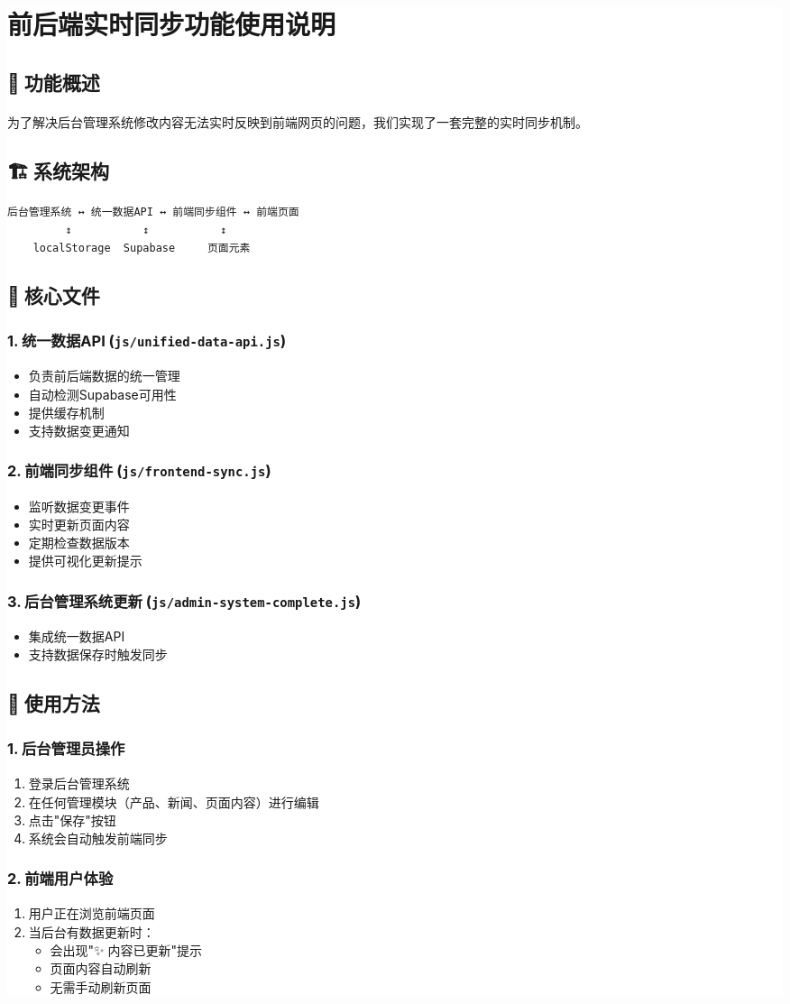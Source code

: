 # 前后端实时同步功能使用说明

## 🎯 功能概述

为了解决后台管理系统修改内容无法实时反映到前端网页的问题，我们实现了一套完整的实时同步机制。

## 🏗️ 系统架构

```
后台管理系统 ↔️ 统一数据API ↔️ 前端同步组件 ↔️ 前端页面
         ↕️           ↕️           ↕️
    localStorage  Supabase     页面元素
```

## 📂 核心文件

### 1. 统一数据API (`js/unified-data-api.js`)
- 负责前后端数据的统一管理
- 自动检测Supabase可用性
- 提供缓存机制
- 支持数据变更通知

### 2. 前端同步组件 (`js/frontend-sync.js`)
- 监听数据变更事件
- 实时更新页面内容
- 定期检查数据版本
- 提供可视化更新提示

### 3. 后台管理系统更新 (`js/admin-system-complete.js`)
- 集成统一数据API
- 支持数据保存时触发同步

## 🚀 使用方法

### 1. 后台管理员操作
1. 登录后台管理系统
2. 在任何管理模块（产品、新闻、页面内容）进行编辑
3. 点击"保存"按钮
4. 系统会自动触发前端同步

### 2. 前端用户体验
1. 用户正在浏览前端页面
2. 当后台有数据更新时：
   - 会出现"✨ 内容已更新"提示
   - 页面内容自动刷新
   - 无需手动刷新页面

